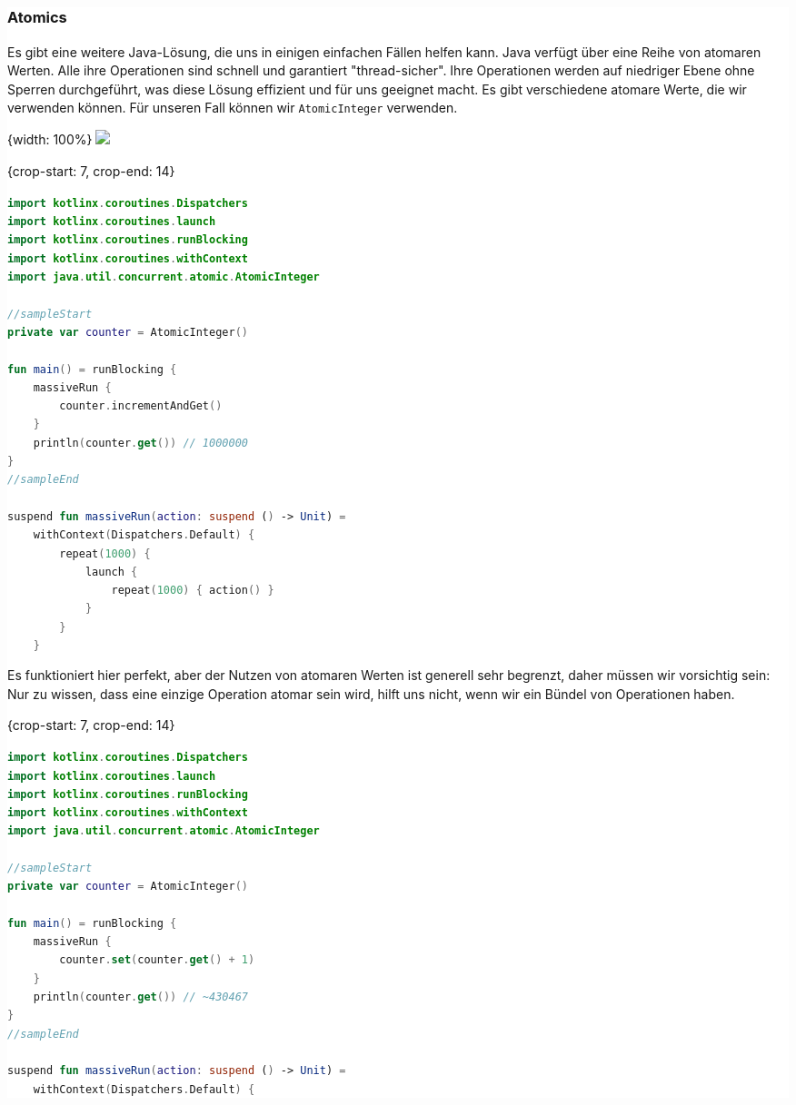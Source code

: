 ### Atomics

Es gibt eine weitere Java-Lösung, die uns in einigen einfachen Fällen helfen kann. Java verfügt über eine Reihe von atomaren Werten. Alle ihre Operationen sind schnell und garantiert "thread-sicher". Ihre Operationen werden auf niedriger Ebene ohne Sperren durchgeführt, was diese Lösung effizient und für uns geeignet macht. Es gibt verschiedene atomare Werte, die wir verwenden können. Für unseren Fall können wir `AtomicInteger` verwenden.

{width: 100%}
![](state_atomic.png)

{crop-start: 7, crop-end: 14}
```kotlin
import kotlinx.coroutines.Dispatchers
import kotlinx.coroutines.launch
import kotlinx.coroutines.runBlocking
import kotlinx.coroutines.withContext
import java.util.concurrent.atomic.AtomicInteger

//sampleStart
private var counter = AtomicInteger()

fun main() = runBlocking {
    massiveRun {
        counter.incrementAndGet()
    }
    println(counter.get()) // 1000000
}
//sampleEnd

suspend fun massiveRun(action: suspend () -> Unit) =
    withContext(Dispatchers.Default) {
        repeat(1000) {
            launch {
                repeat(1000) { action() }
            }
        }
    }
```

Es funktioniert hier perfekt, aber der Nutzen von atomaren Werten ist generell sehr begrenzt, daher müssen wir vorsichtig sein: Nur zu wissen, dass eine einzige Operation atomar sein wird, hilft uns nicht, wenn wir ein Bündel von Operationen haben.

{crop-start: 7, crop-end: 14}
```kotlin
import kotlinx.coroutines.Dispatchers
import kotlinx.coroutines.launch
import kotlinx.coroutines.runBlocking
import kotlinx.coroutines.withContext
import java.util.concurrent.atomic.AtomicInteger

//sampleStart
private var counter = AtomicInteger()

fun main() = runBlocking {
    massiveRun {
        counter.set(counter.get() + 1)
    }
    println(counter.get()) // ~430467
}
//sampleEnd

suspend fun massiveRun(action: suspend () -> Unit) =
    withContext(Dispatchers.Default) {
```